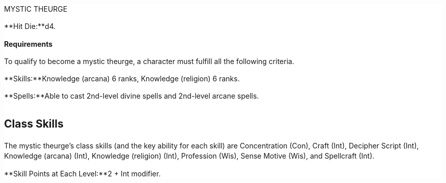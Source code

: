 



MYSTIC THEURGE

**Hit Die:**d4.

**Requirements**

To qualify to become a mystic theurge, a character must fulfill all the following criteria.

**Skills:**Knowledge (arcana) 6 ranks, Knowledge (religion) 6 ranks.

**Spells:**Able to cast 2nd-level divine spells and 2nd-level arcane spells.

## Class Skills

The mystic theurge’s class skills (and the key ability for each skill) are Concentration (Con), Craft (Int), Decipher Script (Int), Knowledge (arcana) (Int), Knowledge (religion) (Int), Profession (Wis), Sense Motive (Wis), and Spellcraft (Int).

**Skill Points at Each Level:**2 + Int modifier.

























































